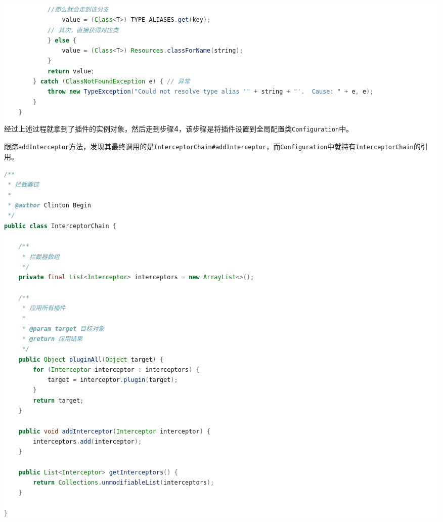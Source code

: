 ```java
          	//那么就会走到该分支
                value = (Class<T>) TYPE_ALIASES.get(key);
            // 其次，直接获得对应类
            } else {
                value = (Class<T>) Resources.classForName(string);
            }
            return value;
        } catch (ClassNotFoundException e) { // 异常
            throw new TypeException("Could not resolve type alias '" + string + "'.  Cause: " + e, e);
        }
    }
```

经过上述过程就拿到了插件的实例对象，然后走到步骤4，该步骤是将插件设置到全局配置类`Configuration`中。

跟踪`addInterceptor`方法，发现其最终调用的是`InterceptorChain#addInterceptor`，而`Configuration`中就持有`InterceptorChain`的引用。

```java
/**
 * 拦截器链
 *
 * @author Clinton Begin
 */
public class InterceptorChain {

    /**
     * 拦截器数组
     */
    private final List<Interceptor> interceptors = new ArrayList<>();

    /**
     * 应用所有插件
     *
     * @param target 目标对象
     * @return 应用结果
     */
    public Object pluginAll(Object target) {
        for (Interceptor interceptor : interceptors) {
            target = interceptor.plugin(target);
        }
        return target;
    }

    public void addInterceptor(Interceptor interceptor) {
        interceptors.add(interceptor);
    }

    public List<Interceptor> getInterceptors() {
        return Collections.unmodifiableList(interceptors);
    }

}
```
